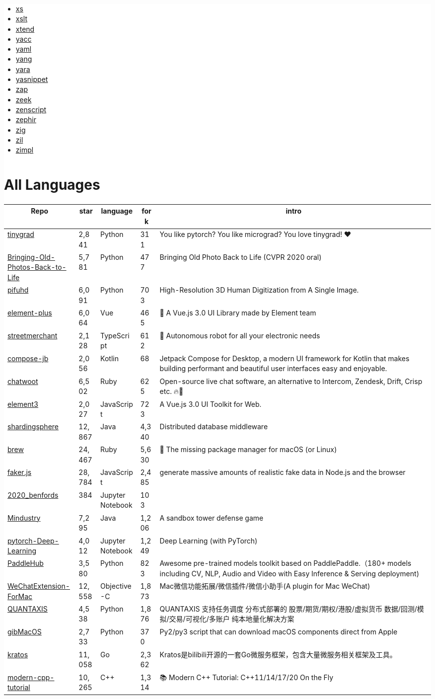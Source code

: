 - [xs](#xs)
- [xslt](#xslt)
- [xtend](#xtend)
- [yacc](#yacc)
- [yaml](#yaml)
- [yang](#yang)
- [yara](#yara)
- [yasnippet](#yasnippet)
- [zap](#zap)
- [zeek](#zeek-1)
- [zenscript](#zenscript)
- [zephir](#zephir)
- [zig](#zig)
- [zil](#zil)
- [zimpl](#zimpl)




# All Languages

Repo|star|language|fork|intro
-|-|-|-|-
[tinygrad](https://github.com/geohot/tinygrad)|2,841|Python|311|You like pytorch? You like micrograd? You love tinygrad! ❤️
[Bringing-Old-Photos-Back-to-Life](https://github.com/microsoft/Bringing-Old-Photos-Back-to-Life)|5,781|Python|477|Bringing Old Photo Back to Life (CVPR 2020 oral)
[pifuhd](https://github.com/facebookresearch/pifuhd)|6,091|Python|703|High-Resolution 3D Human Digitization from A Single Image.
[element-plus](https://github.com/element-plus/element-plus)|6,064|Vue|465|🎉 A Vue.js 3.0 UI Library made by Element team
[streetmerchant](https://github.com/jef/streetmerchant)|2,128|TypeScript|612|🔮 Autonomous robot for all your electronic needs
[compose-jb](https://github.com/JetBrains/compose-jb)|2,056|Kotlin|68|Jetpack Compose for Desktop, a modern UI framework for Kotlin that makes building performant and beautiful user interfaces easy and enjoyable.
[chatwoot](https://github.com/chatwoot/chatwoot)|6,502|Ruby|625|Open-source live chat software, an alternative to Intercom, Zendesk, Drift, Crisp etc. 🔥💬
[element3](https://github.com/hug-sun/element3)|2,027|JavaScript|723|A Vue.js 3.0 UI Toolkit for Web.
[shardingsphere](https://github.com/apache/shardingsphere)|12,867|Java|4,340|Distributed database middleware
[brew](https://github.com/Homebrew/brew)|24,467|Ruby|5,630|🍺 The missing package manager for macOS (or Linux)
[faker.js](https://github.com/Marak/faker.js)|28,784|JavaScript|2,485|generate massive amounts of realistic fake data in Node.js and the browser
[2020_benfords](https://github.com/cjph8914/2020_benfords)|384|Jupyter Notebook|103|
[Mindustry](https://github.com/Anuken/Mindustry)|7,295|Java|1,206|A sandbox tower defense game
[pytorch-Deep-Learning](https://github.com/Atcold/pytorch-Deep-Learning)|4,012|Jupyter Notebook|1,249|Deep Learning (with PyTorch)
[PaddleHub](https://github.com/PaddlePaddle/PaddleHub)|3,580|Python|823|Awesome pre-trained models toolkit based on PaddlePaddle.（180+ models including CV, NLP, Audio and Video with Easy Inference & Serving deployment)
[WeChatExtension-ForMac](https://github.com/MustangYM/WeChatExtension-ForMac)|12,558|Objective-C|1,873|Mac微信功能拓展/微信插件/微信小助手(A plugin for Mac WeChat)
[QUANTAXIS](https://github.com/QUANTAXIS/QUANTAXIS)|4,538|Python|1,876|QUANTAXIS 支持任务调度 分布式部署的 股票/期货/期权/港股/虚拟货币 数据/回测/模拟/交易/可视化/多账户 纯本地量化解决方案
[gibMacOS](https://github.com/corpnewt/gibMacOS)|2,733|Python|370|Py2/py3 script that can download macOS components direct from Apple
[kratos](https://github.com/go-kratos/kratos)|11,058|Go|2,362|Kratos是bilibili开源的一套Go微服务框架，包含大量微服务相关框架及工具。
[modern-cpp-tutorial](https://github.com/changkun/modern-cpp-tutorial)|10,265|C++|1,314|📚 Modern C++ Tutorial: C++11/14/17/20 On the Fly | https://changkun.de/modern-cpp/